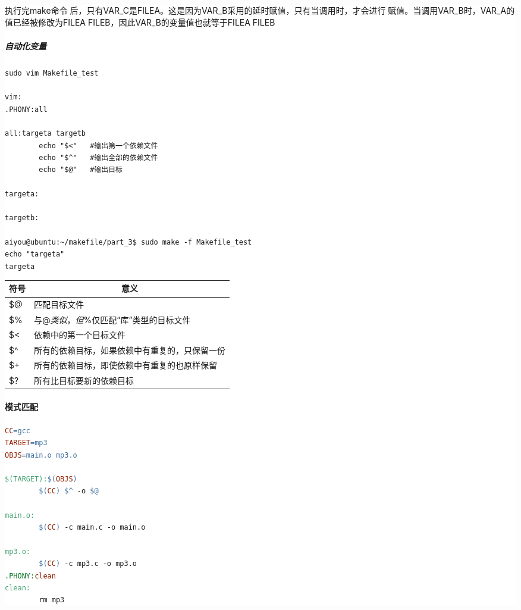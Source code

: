执行完make命令 后，只有VAR_C是FILEA。这是因为VAR_B采用的延时赋值，只有当调用时，才会进行 赋值。当调用VAR_B时，VAR_A的值已经被修改为FILEA FILEB，因此VAR_B的变量值也就等于FILEA FILEB











##### 自动化变量

```shell
sudo vim Makefile_test

vim:
.PHONY:all

all:targeta targetb
        echo "$<"  	#输出第一个依赖文件
        echo "$^"	#输出全部的依赖文件
        echo "$@"	#输出目标

targeta:

targetb:

aiyou@ubuntu:~/makefile/part_3$ sudo make -f Makefile_test 
echo "targeta"
targeta
```

| 符号 | 意义                                           |
| ---- | ---------------------------------------------- |
| $@   | 匹配目标文件                                   |
| $%   | 与$@类似，但$%仅匹配“库”类型的目标文件         |
| $<   | 依赖中的第一个目标文件                         |
| $^   | 所有的依赖目标，如果依赖中有重复的，只保留一份 |
| $+   | 所有的依赖目标，即使依赖中有重复的也原样保留   |
| $?   | 所有比目标要新的依赖目标                       |









#### 模式匹配

```makefile
CC=gcc
TARGET=mp3
OBJS=main.o mp3.o

$(TARGET):$(OBJS)
        $(CC) $^ -o $@

main.o:
        $(CC) -c main.c -o main.o

mp3.o:
        $(CC) -c mp3.c -o mp3.o
.PHONY:clean
clean:
        rm mp3
```